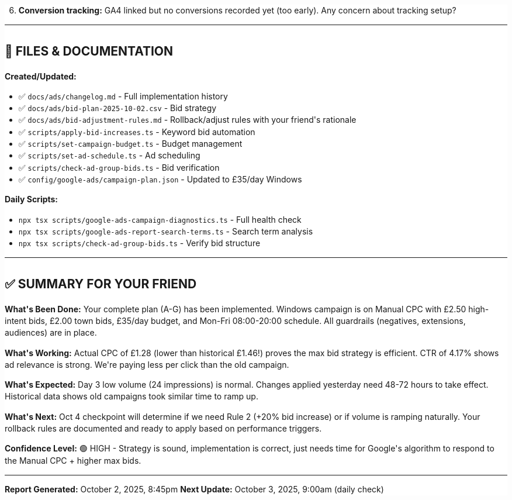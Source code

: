 6. **Conversion tracking:** GA4 linked but no conversions recorded yet (too early). Any concern about tracking setup?

---

## 📁 FILES & DOCUMENTATION

**Created/Updated:**
- ✅ `docs/ads/changelog.md` - Full implementation history
- ✅ `docs/ads/bid-plan-2025-10-02.csv` - Bid strategy
- ✅ `docs/ads/bid-adjustment-rules.md` - Rollback/adjust rules with your friend's rationale
- ✅ `scripts/apply-bid-increases.ts` - Keyword bid automation
- ✅ `scripts/set-campaign-budget.ts` - Budget management
- ✅ `scripts/set-ad-schedule.ts` - Ad scheduling
- ✅ `scripts/check-ad-group-bids.ts` - Bid verification
- ✅ `config/google-ads/campaign-plan.json` - Updated to £35/day Windows

**Daily Scripts:**
- `npx tsx scripts/google-ads-campaign-diagnostics.ts` - Full health check
- `npx tsx scripts/google-ads-report-search-terms.ts` - Search term analysis
- `npx tsx scripts/check-ad-group-bids.ts` - Verify bid structure

---

## ✅ SUMMARY FOR YOUR FRIEND

**What's Been Done:**
Your complete plan (A-G) has been implemented. Windows campaign is on Manual CPC with £2.50 high-intent bids, £2.00 town bids, £35/day budget, and Mon-Fri 08:00-20:00 schedule. All guardrails (negatives, extensions, audiences) are in place.

**What's Working:**
Actual CPC of £1.28 (lower than historical £1.46!) proves the max bid strategy is efficient. CTR of 4.17% shows ad relevance is strong. We're paying less per click than the old campaign.

**What's Expected:**
Day 3 low volume (24 impressions) is normal. Changes applied yesterday need 48-72 hours to take effect. Historical data shows old campaigns took similar time to ramp up.

**What's Next:**
Oct 4 checkpoint will determine if we need Rule 2 (+20% bid increase) or if volume is ramping naturally. Your rollback rules are documented and ready to apply based on performance triggers.

**Confidence Level:** 🟢 HIGH - Strategy is sound, implementation is correct, just needs time for Google's algorithm to respond to the Manual CPC + higher max bids.

---

**Report Generated:** October 2, 2025, 8:45pm
**Next Update:** October 3, 2025, 9:00am (daily check)

